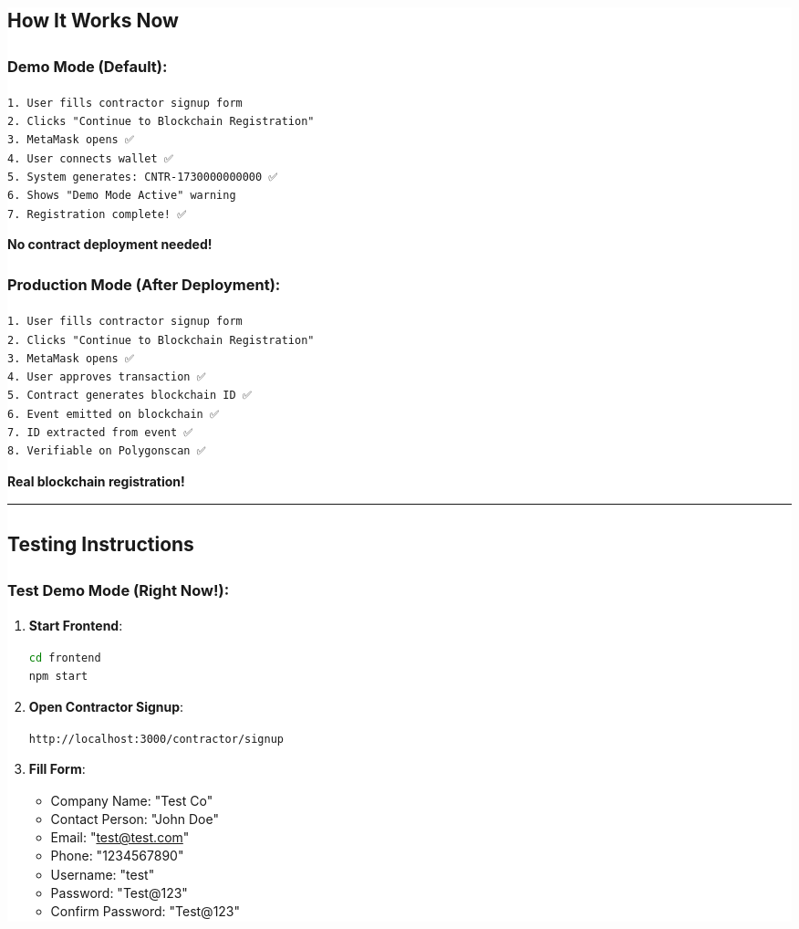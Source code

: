 ## How It Works Now

### Demo Mode (Default):
```
1. User fills contractor signup form
2. Clicks "Continue to Blockchain Registration"
3. MetaMask opens ✅
4. User connects wallet ✅
5. System generates: CNTR-1730000000000 ✅
6. Shows "Demo Mode Active" warning
7. Registration complete! ✅
```

**No contract deployment needed!**

### Production Mode (After Deployment):
```
1. User fills contractor signup form
2. Clicks "Continue to Blockchain Registration"
3. MetaMask opens ✅
4. User approves transaction ✅
5. Contract generates blockchain ID ✅
6. Event emitted on blockchain ✅
7. ID extracted from event ✅
8. Verifiable on Polygonscan ✅
```

**Real blockchain registration!**

---

## Testing Instructions

### Test Demo Mode (Right Now!):

1. **Start Frontend**:
   ```bash
   cd frontend
   npm start
   ```

2. **Open Contractor Signup**:
   ```
   http://localhost:3000/contractor/signup
   ```

3. **Fill Form**:
   - Company Name: "Test Co"
   - Contact Person: "John Doe"
   - Email: "test@test.com"
   - Phone: "1234567890"
   - Username: "test"
   - Password: "Test@123"
   - Confirm Password: "Test@123"
